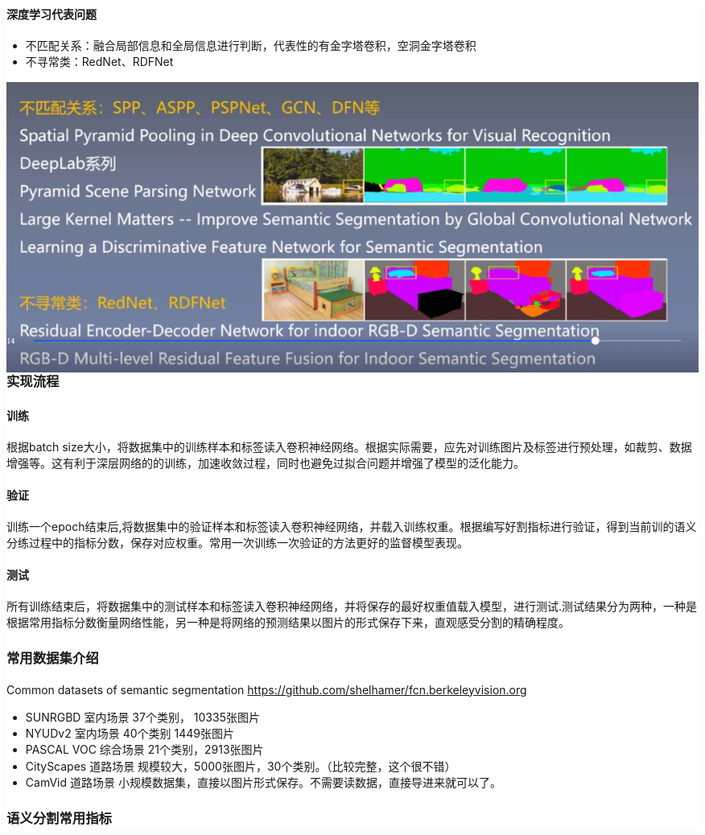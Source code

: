 #### 深度学习代表问题

- 不匹配关系：融合局部信息和全局信息进行判断，代表性的有金字塔卷积，空洞金字塔卷积
- 不寻常类：RedNet、RDFNet

<img  src="../../../pics/CV/FCN/DL_problems.png" style="float:left">

### 实现流程

#### 训练

根据batch size大小，将数据集中的训练样本和标签读入卷积神经网络。根据实际需要，应先对训练图片及标签进行预处理，如裁剪、数据增强等。这有利于深层网络的的训练，加速收敛过程，同时也避免过拟合问题并增强了模型的泛化能力。

#### 验证

训练一个epoch结束后,将数据集中的验证样本和标签读入卷积神经网络，并载入训练权重。根据编写好割指标进行验证，得到当前训的语义分练过程中的指标分数，保存对应权重。常用一次训练一次验证的方法更好的监督模型表现。

#### 测试

所有训练结束后，将数据集中的测试样本和标签读入卷积神经网络，并将保存的最好权重值载入模型，进行测试.测试结果分为两种，一种是根据常用指标分数衡量网络性能，另一种是将网络的预测结果以图片的形式保存下来，直观感受分割的精确程度。

### 常用数据集介绍

Common datasets of semantic segmentation  https://github.com/shelhamer/fcn.berkeleyvision.org

- SUNRGBD 室内场景 37个类别， 10335张图片
- NYUDv2 室内场景 40个类别 1449张图片
- PASCAL VOC 综合场景 21个类别，2913张图片
- CityScapes  道路场景 规模较大，5000张图片，30个类别。（比较完整，这个很不错）
- CamVid   道路场景 小规模数据集，直接以图片形式保存。不需要读数据，直接导进来就可以了。

### 语义分割常用指标
